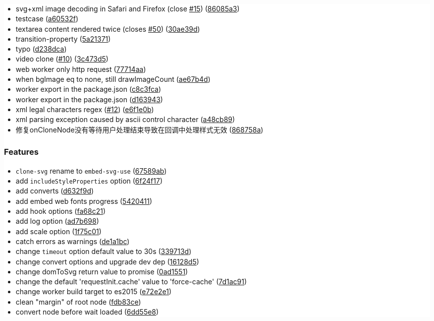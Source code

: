 * svg+xml image decoding in Safari and Firefox (close [#15](https://github.com/devxiyang/modern-screenshot/issues/15)) ([86085a3](https://github.com/devxiyang/modern-screenshot/commit/86085a3e5bf29afceb1f49d5c5bfeedf4f80cc62))
* testcase ([a60532f](https://github.com/devxiyang/modern-screenshot/commit/a60532f68f1694a77ab80a9b3013e0048ea0dfb8))
* textarea content rendered twice (closes [#50](https://github.com/devxiyang/modern-screenshot/issues/50)) ([30ae39d](https://github.com/devxiyang/modern-screenshot/commit/30ae39d6aaf8ac0f211a99eda6814d9efe406739))
* transition-property ([5a21371](https://github.com/devxiyang/modern-screenshot/commit/5a21371fe9550f64ab7452e891f3519575017bab))
* typo ([d238dca](https://github.com/devxiyang/modern-screenshot/commit/d238dcade7d5411180ca5883760558f25c8af38b))
* video clone ([#10](https://github.com/devxiyang/modern-screenshot/issues/10)) ([3c473d5](https://github.com/devxiyang/modern-screenshot/commit/3c473d5283aefa19cb30ff8cc05e71fb6ef89f35))
* web worker only http request ([77714aa](https://github.com/devxiyang/modern-screenshot/commit/77714aaa3817eb7a3a7d321491dfa9a1242e2a4d))
* when bgImage eq to none, still drawImageCount ([ae67b4d](https://github.com/devxiyang/modern-screenshot/commit/ae67b4d7a8ee297c225c1ea847b97b722d8218e5))
* worker export in the package.json ([c8c3fca](https://github.com/devxiyang/modern-screenshot/commit/c8c3fcaec0c50d589e0eafaa8f4f40867f3bff5e))
* worker export in the package.json ([d163943](https://github.com/devxiyang/modern-screenshot/commit/d163943763969d6bf1d2846f76edf7fff88cb8dc))
* xml legal characters regex ([#12](https://github.com/devxiyang/modern-screenshot/issues/12)) ([e6f1e0b](https://github.com/devxiyang/modern-screenshot/commit/e6f1e0bb15cc42fa592353baf95e47fa9847e88e))
* xml parsing exception caused by ascii control character ([a48cb89](https://github.com/devxiyang/modern-screenshot/commit/a48cb8977dd951e672ff3b6f6e6de1719b72343a))
* 修复onCloneNode没有等待用户处理结束导致在回调中处理样式无效 ([868758a](https://github.com/devxiyang/modern-screenshot/commit/868758a9f71b84ec6ffa52fd3f346f53abc46555))


### Features

* `clone-svg` rename to `embed-svg-use` ([67589ab](https://github.com/devxiyang/modern-screenshot/commit/67589ab9fee60445089e5c5d094b54bc9dd86cad))
* add `includeStyleProperties` option ([6f24f17](https://github.com/devxiyang/modern-screenshot/commit/6f24f17c023cdecbb414fba1f56b890874190595))
* add converts ([d632f9d](https://github.com/devxiyang/modern-screenshot/commit/d632f9dbafa8afb58613b5d8a8fb8bcbc70539ea))
* add embed web fonts progress ([5420411](https://github.com/devxiyang/modern-screenshot/commit/5420411fc9249b9117e1408ff88dea630c93ad6e))
* add hook options ([fa68c21](https://github.com/devxiyang/modern-screenshot/commit/fa68c2126b50d761805be45035aff30cbe306df3))
* add log option ([ad7b698](https://github.com/devxiyang/modern-screenshot/commit/ad7b698fc29d96fd944d46afcb3ffc0c10497c75))
* add scale option ([1f75c01](https://github.com/devxiyang/modern-screenshot/commit/1f75c012b042a3066a8f61cd16d5785c8ba95a83))
* catch errors as warnings ([de1a1bc](https://github.com/devxiyang/modern-screenshot/commit/de1a1bc5957a9e685e7594f894cc06477c900630))
* change `timeout` option default value to 30s ([339713d](https://github.com/devxiyang/modern-screenshot/commit/339713d1b60517653728099772299e1b8a623be4))
* change convert options and upgrade dev dep ([16128d5](https://github.com/devxiyang/modern-screenshot/commit/16128d5e057acfac00db55fab50dfb361d96064a))
* change domToSvg return value to promise<string> ([0ad1551](https://github.com/devxiyang/modern-screenshot/commit/0ad1551b37671bd88c347ec08a1a9889c0308754))
* change the default 'requestInit.cache' value to 'force-cache' ([7d1ac91](https://github.com/devxiyang/modern-screenshot/commit/7d1ac91660b92c60b98e48349c424df3d2e203f8))
* change worker build target to es2015 ([e72e2e1](https://github.com/devxiyang/modern-screenshot/commit/e72e2e1aa20f79dc1d58b0cc6add5ff51807da10))
* clean "margin" of root node ([fdb83ce](https://github.com/devxiyang/modern-screenshot/commit/fdb83ce559059032ef1fd4e274ce3173f5c13f5b))
* convert node before wait loaded ([6dd55e8](https://github.com/devxiyang/modern-screenshot/commit/6dd55e88d403d7e7d2b7f786812a87c205ee3a29))